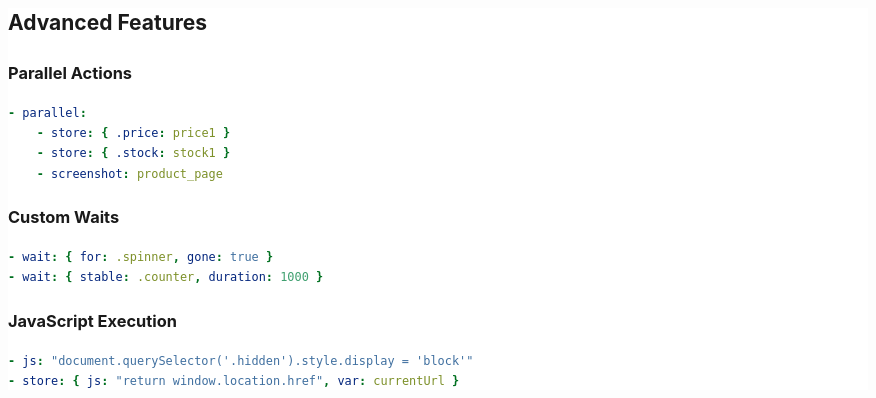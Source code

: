 ## Advanced Features

### Parallel Actions

```yaml
- parallel:
    - store: { .price: price1 }
    - store: { .stock: stock1 }
    - screenshot: product_page
```

### Custom Waits

```yaml
- wait: { for: .spinner, gone: true }
- wait: { stable: .counter, duration: 1000 }
```

### JavaScript Execution

```yaml
- js: "document.querySelector('.hidden').style.display = 'block'"
- store: { js: "return window.location.href", var: currentUrl }
```
